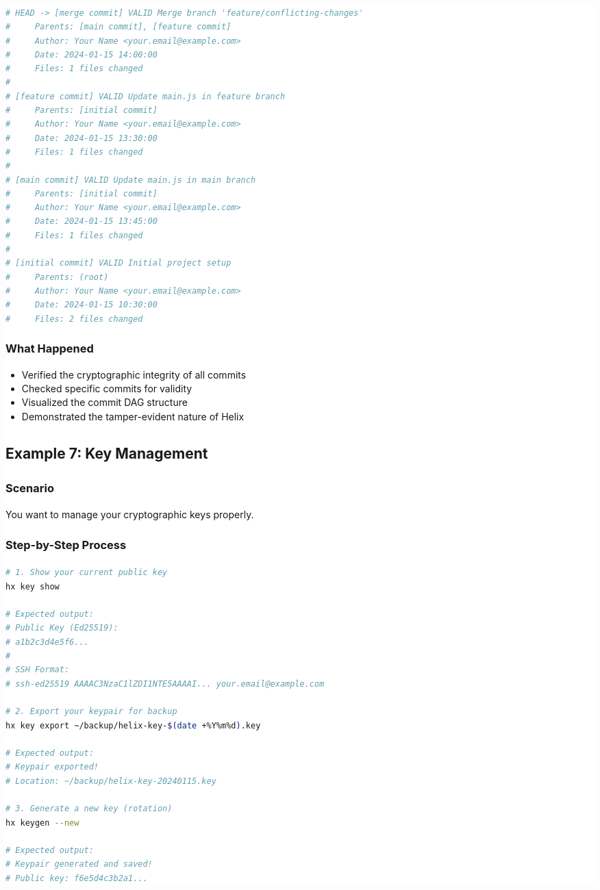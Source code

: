 ```bash
# HEAD -> [merge commit] VALID Merge branch 'feature/conflicting-changes'
#     Parents: [main commit], [feature commit]
#     Author: Your Name <your.email@example.com>
#     Date: 2024-01-15 14:00:00
#     Files: 1 files changed
# 
# [feature commit] VALID Update main.js in feature branch
#     Parents: [initial commit]
#     Author: Your Name <your.email@example.com>
#     Date: 2024-01-15 13:30:00
#     Files: 1 files changed
# 
# [main commit] VALID Update main.js in main branch
#     Parents: [initial commit]
#     Author: Your Name <your.email@example.com>
#     Date: 2024-01-15 13:45:00
#     Files: 1 files changed
# 
# [initial commit] VALID Initial project setup
#     Parents: (root)
#     Author: Your Name <your.email@example.com>
#     Date: 2024-01-15 10:30:00
#     Files: 2 files changed
```

### What Happened
- Verified the cryptographic integrity of all commits
- Checked specific commits for validity
- Visualized the commit DAG structure
- Demonstrated the tamper-evident nature of Helix

## Example 7: Key Management

### Scenario
You want to manage your cryptographic keys properly.

### Step-by-Step Process

```bash
# 1. Show your current public key
hx key show

# Expected output:
# Public Key (Ed25519):
# a1b2c3d4e5f6...
# 
# SSH Format:
# ssh-ed25519 AAAAC3NzaC1lZDI1NTE5AAAAI... your.email@example.com

# 2. Export your keypair for backup
hx key export ~/backup/helix-key-$(date +%Y%m%d).key

# Expected output:
# Keypair exported!
# Location: ~/backup/helix-key-20240115.key

# 3. Generate a new key (rotation)
hx keygen --new

# Expected output:
# Keypair generated and saved!
# Public key: f6e5d4c3b2a1...
```